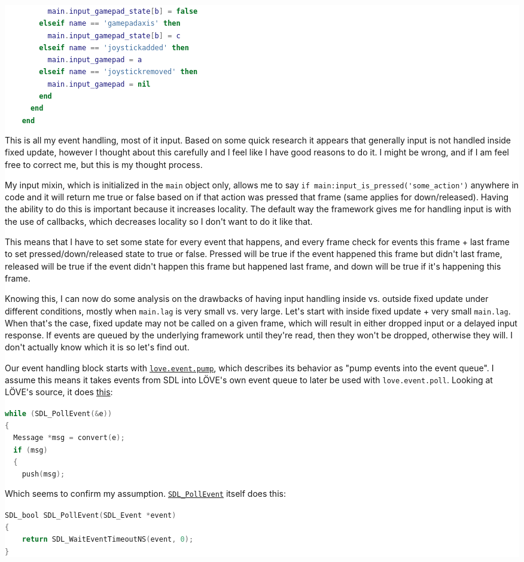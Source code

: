 ```lua
          main.input_gamepad_state[b] = false
        elseif name == 'gamepadaxis' then
          main.input_gamepad_state[b] = c
        elseif name == 'joystickadded' then
          main.input_gamepad = a
        elseif name == 'joystickremoved' then
          main.input_gamepad = nil
        end
      end
    end
```

This is all my event handling, most of it input. Based on some quick research it appears that generally input is not handled inside fixed update, however I thought about this carefully and I feel like I have good reasons to do it. I might be wrong, and if I am feel free to correct me, but this is my thought process.

My input mixin, which is initialized in the `main` object only, allows me to say `if main:input_is_pressed('some_action')` anywhere in code and it will return me true or false based on if that action was pressed that frame (same applies for down/released). Having the ability to do this is important because it increases locality. The default way the framework gives me for handling input is with the use of callbacks, which decreases locality so I don't want to do it like that.

This means that I have to set some state for every event that happens, and every frame check for events this frame + last frame to set pressed/down/released state to true or false. Pressed will be true if the event happened this frame but didn't last frame, released will be true if the event didn't happen this frame but happened last frame, and down will be true if it's happening this frame.

Knowing this, I can now do some analysis on the drawbacks of having input handling inside vs. outside fixed update under different conditions, mostly when `main.lag` is very small vs. very large. Let's start with inside fixed update + very small `main.lag`. When that's the case, fixed update may not be called on a given frame, which will result in either dropped input or a delayed input response. If events are queued by the underlying framework until they're read, then they won't be dropped, otherwise they will. I don't actually know which it is so let's find out.

Our event handling block starts with [`love.event.pump`](https://love2d.org/wiki/love.event.pump), which describes its behavior as "pump events into the event queue". I assume this means it takes events from SDL into LÖVE's own event queue to later be used with `love.event.poll`. Looking at LÖVE's source, it does [this](https://github.com/love2d/love/blob/2aad15c865da4f0cce061c479100341430800f52/src/modules/event/sdl/Event.cpp#L124):

```c++
while (SDL_PollEvent(&e))
{
  Message *msg = convert(e);
  if (msg)
  {
    push(msg);
```

Which seems to confirm my assumption. [`SDL_PollEvent`](https://github.com/libsdl-org/SDL/blob/930438dfb7408a6104325cdf4d6796f26acb06a4/src/events/SDL_events.c#L864) itself does this:

```c
SDL_bool SDL_PollEvent(SDL_Event *event)
{
    return SDL_WaitEventTimeoutNS(event, 0);
}
```
